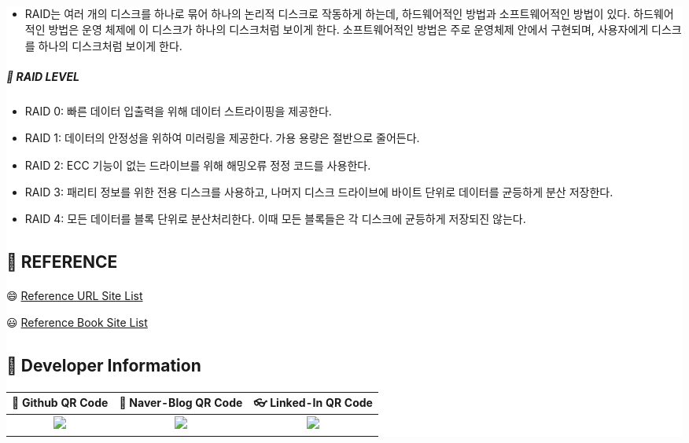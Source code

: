 * RAID는 여러 개의 디스크를 하나로 묶어 하나의 논리적 디스크로 작동하게 하는데, 하드웨어적인 방법과 소프트웨어적인 방법이 있다. 하드웨어적인 방법은 운영 체제에 이 디스크가 하나의 디스크처럼 보이게 한다. 소프트웨어적인 방법은 주로 운영체제 안에서 구현되며, 사용자에게 디스크를 하나의 디스크처럼 보이게 한다.

##### :key: RAID LEVEL

* RAID 0: 빠른 데이터 입출력을 위해 데이터 스트라이핑을 제공한다.

* RAID 1: 데이터의 안정성을 위하여 미러링을 제공한다. 가용 용량은 절반으로 줄어든다.

* RAID 2: ECC 기능이 없는 드라이브를 위해 해밍오류 정정 코드를 사용한다.

* RAID 3: 패리티 정보를 위한 전용 디스크를 사용하고, 나머지 디스크 드라이브에 바이트 단위로 데이터를 균등하게 분산 저장한다.

* RAID 4: 모든 데이터를 블록 단위로 분산처리한다. 이때 모든 블록들은 각 디스크에 균등하게 저장되진 않는다.

## :mega: REFERENCE

:smile: [Reference URL Site List](https://github.com/ChangYeop-Yang/Study-DataBase/issues/4)

:smiley: [Reference Book Site List](https://github.com/ChangYeop-Yang/Study-DataBase/issues/5)

## :mega: Developer Information

|:rocket: Github QR Code|:pencil: Naver-Blog QR Code|:eyeglasses: Linked-In QR Code|
|:---------------------:|:-------------------------:|:----------------------------:|
|![](https://user-images.githubusercontent.com/20036523/50044128-60406880-00c2-11e9-8d57-ea1cb8e6b2a7.jpg)|![](https://user-images.githubusercontent.com/20036523/50044131-60d8ff00-00c2-11e9-818c-cf5ad97dc76e.jpg)|![](https://user-images.githubusercontent.com/20036523/50044130-60d8ff00-00c2-11e9-991a-107bffa2bf57.jpg)|
